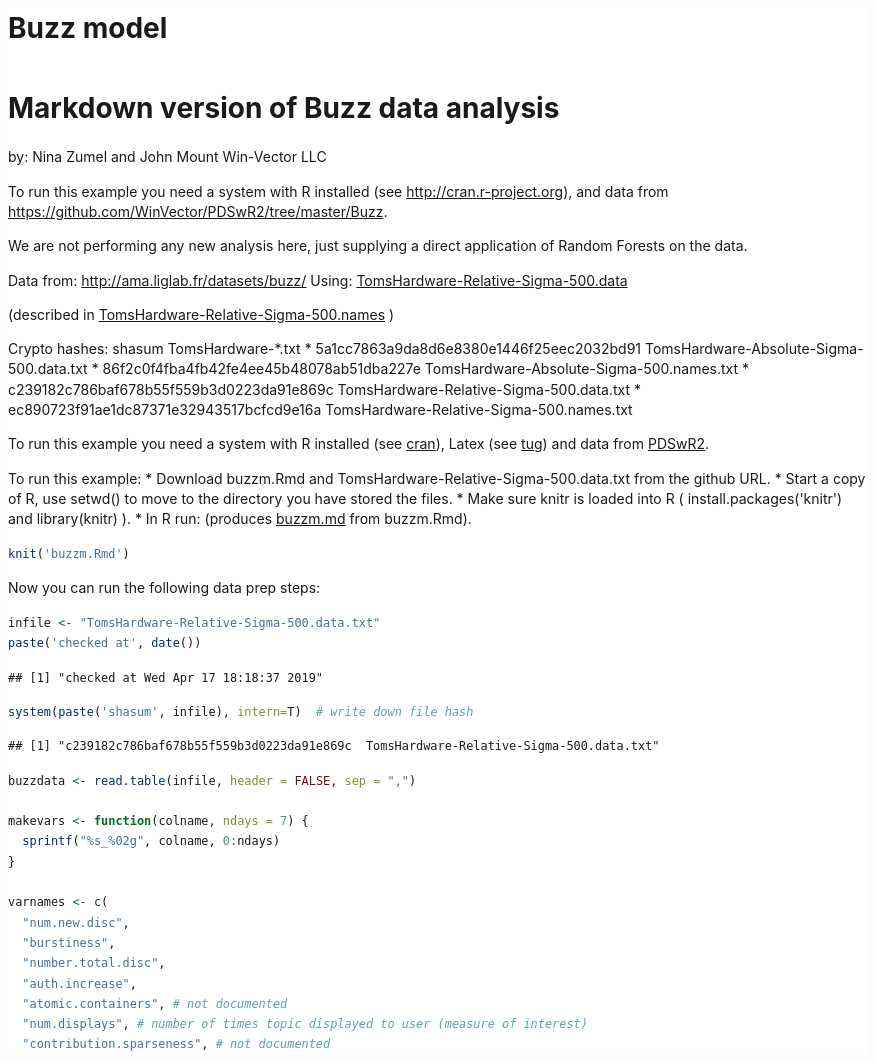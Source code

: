 Buzz model
================

Markdown version of Buzz data analysis
======================================

by: Nina Zumel and John Mount Win-Vector LLC

To run this example you need a system with R installed (see <http://cran.r-project.org>), and data from <https://github.com/WinVector/PDSwR2/tree/master/Buzz>.

We are not performing any new analysis here, just supplying a direct application of Random Forests on the data.

Data from: <http://ama.liglab.fr/datasets/buzz/> Using: [TomsHardware-Relative-Sigma-500.data](http://ama.liglab.fr/datasets/buzz/classification/TomsHardware/Relative_labeling/sigma=500/TomsHardware-Relative-Sigma-500.data)

(described in [TomsHardware-Relative-Sigma-500.names](http://ama.liglab.fr/datasets/buzz/classification/TomsHardware/Relative_labeling/sigma=500/TomsHardware-Relative-Sigma-500.names) )

Crypto hashes: shasum TomsHardware-*.txt * 5a1cc7863a9da8d6e8380e1446f25eec2032bd91 TomsHardware-Absolute-Sigma-500.data.txt \* 86f2c0f4fba4fb42fe4ee45b48078ab51dba227e TomsHardware-Absolute-Sigma-500.names.txt \* c239182c786baf678b55f559b3d0223da91e869c TomsHardware-Relative-Sigma-500.data.txt \* ec890723f91ae1dc87371e32943517bcfcd9e16a TomsHardware-Relative-Sigma-500.names.txt

To run this example you need a system with R installed (see [cran](http://cran.r-project.org)), Latex (see [tug](http://tug.org)) and data from [PDSwR2](https://github.com/WinVector/PDSwR2/tree/master/Buzz).

To run this example: \* Download buzzm.Rmd and TomsHardware-Relative-Sigma-500.data.txt from the github URL. \* Start a copy of R, use setwd() to move to the directory you have stored the files. \* Make sure knitr is loaded into R ( install.packages('knitr') and library(knitr) ). \* In R run: (produces [buzzm.md](https://github.com/WinVector/PDSwR2/blob/master/Buzz/buzzm.md) from buzzm.Rmd).

``` r
knit('buzzm.Rmd')
```

Now you can run the following data prep steps:

``` r
infile <- "TomsHardware-Relative-Sigma-500.data.txt"
paste('checked at', date())
```

    ## [1] "checked at Wed Apr 17 18:18:37 2019"

``` r
system(paste('shasum', infile), intern=T)  # write down file hash
```

    ## [1] "c239182c786baf678b55f559b3d0223da91e869c  TomsHardware-Relative-Sigma-500.data.txt"

``` r
buzzdata <- read.table(infile, header = FALSE, sep = ",")

makevars <- function(colname, ndays = 7) {
  sprintf("%s_%02g", colname, 0:ndays)
}

varnames <- c(
  "num.new.disc",
  "burstiness",
  "number.total.disc",
  "auth.increase",
  "atomic.containers", # not documented
  "num.displays", # number of times topic displayed to user (measure of interest)
  "contribution.sparseness", # not documented
```